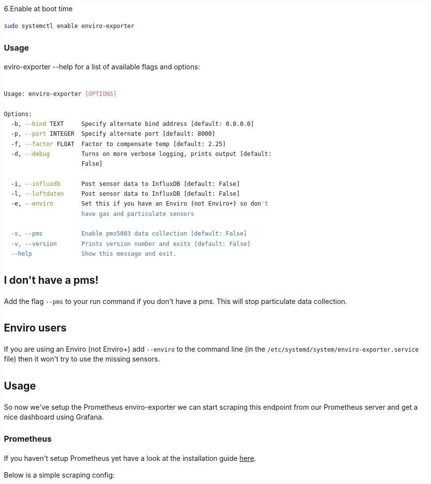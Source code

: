 6.Enable at boot time
```sh
sudo systemctl enable enviro-exporter
```
### Usage

eviro-exporter --help for a list of available flags and options:

```sh

Usage: enviro-exporter [OPTIONS]

Options:
  -b, --bind TEXT     Specify alternate bind address [default: 0.0.0.0]
  -p, --port INTEGER  Specify alternate port [default: 8000]
  -f, --factor FLOAT  Factor to compensate temp [default: 2.25]
  -d, --debug         Turns on more verbose logging, prints output [default:
                      False]

  -i, --influxdb      Post sensor data to InfluxDB [default: False]
  -l, --luftdaten     Post sensor data to InfluxDB [default: False]
  -e, --enviro        Set this if you have an Enviro (not Enviro+) so don't
                      have gas and particulate sensors

  -s, --pms           Enable pms5003 data collection [default: False]
  -v, --version       Prints version number and exits [default: False]
  --help              Show this message and exit.

```


## I don't have a pms!

Add the flag `--pms` to your run command if you don't have a pms. This will stop
particulate data collection.

## Enviro users

If you are using an Enviro (not Enviro+) add `--enviro` to the command line (in the `/etc/systemd/system/enviro-exporter.service` file) then it won't try to use the missing sensors.


## Usage

So now we've setup the Prometheus enviro-exporter we can start scraping this endpoint from our Prometheus server and get a nice dashboard using Grafana.  

### Prometheus

If you haven't setup Prometheus yet have a look at the installation guide [here](https://prometheus.io/docs/prometheus/latest/installation/).

Below is a simple scraping config:


[contributors-shield]: https://img.shields.io/github/contributors/tijmenvandenbrink/enviro-exporter
[contributors-url]: https://github.com/tijmenvandenbrink/enviro_exporter/graphs/contributors
[forks-shield]: https://img.shields.io/github/forks/tijmenvandenbrink/enviro-exporter?label=Fork
[forks-url]: https://github.com/tijmenvandenbrink/enviro_exporter/network/members
[stars-shield]: https://img.shields.io/github/stars/tijmenvandenbrink/enviro-exporter
[stars-url]: https://github.com/tijmenvandenbrink/enviro_exporter/stargazers
[issues-shield]: https://img.shields.io/github/issues-raw/tijmenvandenbrink/enviro-exporter
[issues-url]: https://github.com/tijmenvandenbrink/enviro_exporter/issues
[license-shield]: https://img.shields.io/github/license/tijmenvandenbrink/enviro-exporter
[license-url]: https://github.com/tijmenvandenbrink/enviro_exporter/blob/master/LICENSE
[linkedin-shield]: https://img.shields.io/badge/-LinkedIn-black.svg&logo=linkedin&colorB=555
[linkedin-url]: https://linkedin.com/in/tijmenvandenbrink
[product-screenshot]: images/screenshot.png